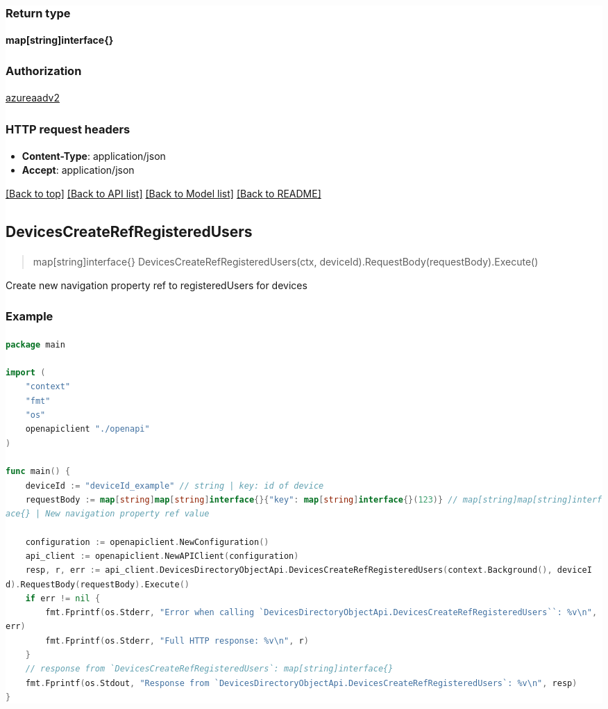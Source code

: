 ### Return type

**map[string]interface{}**

### Authorization

[azureaadv2](../README.md#azureaadv2)

### HTTP request headers

- **Content-Type**: application/json
- **Accept**: application/json

[[Back to top]](#) [[Back to API list]](../README.md#documentation-for-api-endpoints)
[[Back to Model list]](../README.md#documentation-for-models)
[[Back to README]](../README.md)


## DevicesCreateRefRegisteredUsers

> map[string]interface{} DevicesCreateRefRegisteredUsers(ctx, deviceId).RequestBody(requestBody).Execute()

Create new navigation property ref to registeredUsers for devices



### Example

```go
package main

import (
    "context"
    "fmt"
    "os"
    openapiclient "./openapi"
)

func main() {
    deviceId := "deviceId_example" // string | key: id of device
    requestBody := map[string]map[string]interface{}{"key": map[string]interface{}(123)} // map[string]map[string]interface{} | New navigation property ref value

    configuration := openapiclient.NewConfiguration()
    api_client := openapiclient.NewAPIClient(configuration)
    resp, r, err := api_client.DevicesDirectoryObjectApi.DevicesCreateRefRegisteredUsers(context.Background(), deviceId).RequestBody(requestBody).Execute()
    if err != nil {
        fmt.Fprintf(os.Stderr, "Error when calling `DevicesDirectoryObjectApi.DevicesCreateRefRegisteredUsers``: %v\n", err)
        fmt.Fprintf(os.Stderr, "Full HTTP response: %v\n", r)
    }
    // response from `DevicesCreateRefRegisteredUsers`: map[string]interface{}
    fmt.Fprintf(os.Stdout, "Response from `DevicesDirectoryObjectApi.DevicesCreateRefRegisteredUsers`: %v\n", resp)
}
```
